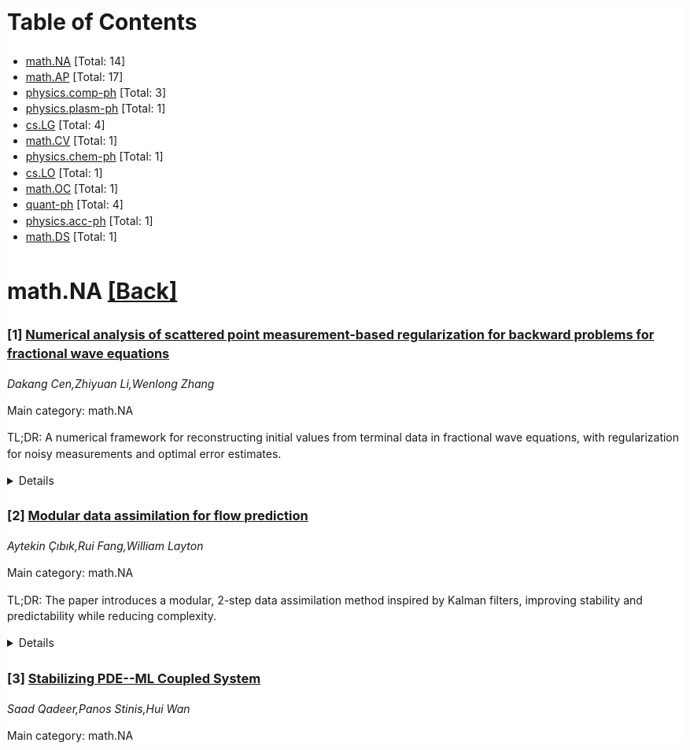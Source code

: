 <div id=toc></div>

# Table of Contents

- [math.NA](#math.NA) [Total: 14]
- [math.AP](#math.AP) [Total: 17]
- [physics.comp-ph](#physics.comp-ph) [Total: 3]
- [physics.plasm-ph](#physics.plasm-ph) [Total: 1]
- [cs.LG](#cs.LG) [Total: 4]
- [math.CV](#math.CV) [Total: 1]
- [physics.chem-ph](#physics.chem-ph) [Total: 1]
- [cs.LO](#cs.LO) [Total: 1]
- [math.OC](#math.OC) [Total: 1]
- [quant-ph](#quant-ph) [Total: 4]
- [physics.acc-ph](#physics.acc-ph) [Total: 1]
- [math.DS](#math.DS) [Total: 1]


<div id='math.NA'></div>

# math.NA [[Back]](#toc)

### [1] [Numerical analysis of scattered point measurement-based regularization for backward problems for fractional wave equations](https://arxiv.org/abs/2506.18948)
*Dakang Cen,Zhiyuan Li,Wenlong Zhang*

Main category: math.NA

TL;DR: A numerical framework for reconstructing initial values from terminal data in fractional wave equations, with regularization for noisy measurements and optimal error estimates.


<details><summary>Details</summary></details>


### [2] [Modular data assimilation for flow prediction](https://arxiv.org/abs/2506.19002)
*Aytekin Çıbık,Rui Fang,William Layton*

Main category: math.NA

TL;DR: The paper introduces a modular, 2-step data assimilation method inspired by Kalman filters, improving stability and predictability while reducing complexity.


<details><summary>Details</summary></details>


### [3] [Stabilizing PDE--ML Coupled System](https://arxiv.org/abs/2506.19274)
*Saad Qadeer,Panos Stinis,Hui Wan*

Main category: math.NA
